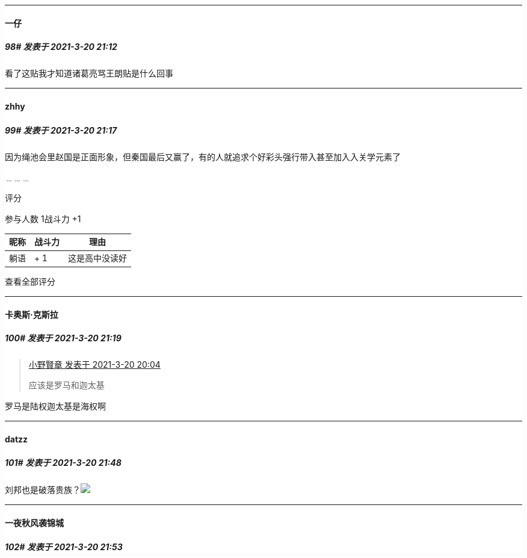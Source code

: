 
-----

####  一仔  
##### 98#       发表于 2021-3-20 21:12


看了这贴我才知道诸葛亮骂王朗贴是什么回事


-----

####  zhhy  
##### 99#       发表于 2021-3-20 21:17


因为绳池会里赵国是正面形象，但秦国最后又赢了，有的人就追求个好彩头强行带入甚至加入入关学元素了


﹍﹍﹍

评分


 参与人数 1战斗力 +1

|昵称|战斗力|理由|
|----|---|---|
| 躺语| + 1|这是高中没读好|


查看全部评分


-----

####  卡奥斯·克斯拉  
##### 100#       发表于 2021-3-20 21:19


<blockquote><a href="httphttps://bbs.saraba1st.com/2b/forum.php?mod=redirect&amp;goto=findpost&amp;pid=50686173&amp;ptid=1993988" target="_blank">小野賢章 发表于 2021-3-20 20:04</a>

应该是罗马和迦太基</blockquote>
罗马是陆权迦太基是海权啊


-----

####  datzz  
##### 101#       发表于 2021-3-20 21:48


刘邦也是破落贵族？<img src="https://static.saraba1st.com/image/smiley/face2017/068.png" referrerpolicy="no-referrer">


-----

####  一夜秋风袭锦城  
##### 102#       发表于 2021-3-20 21:53

